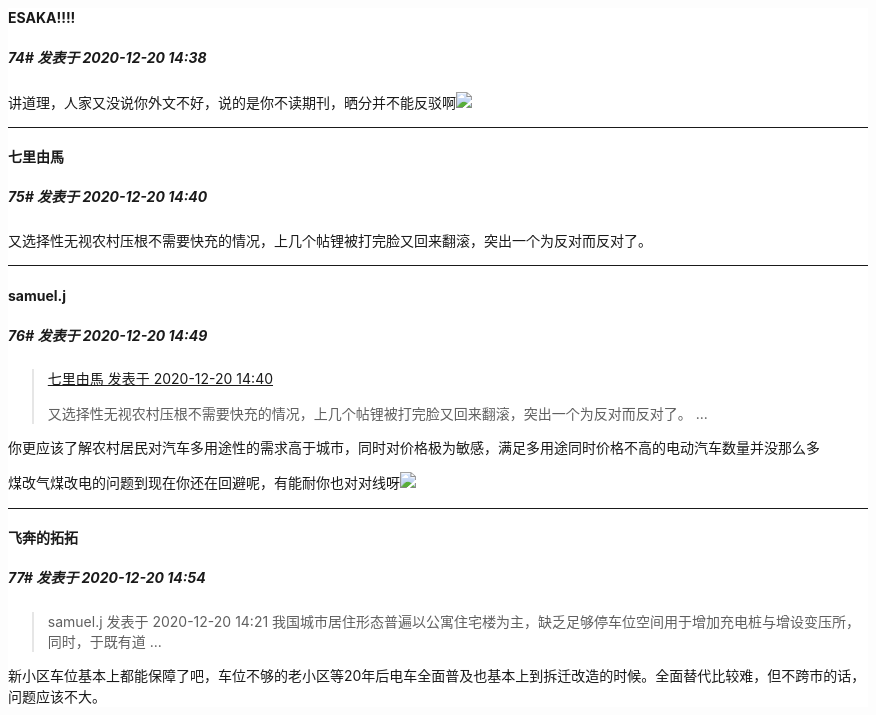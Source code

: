 ####  ESAKA!!!!  
##### 74#       发表于 2020-12-20 14:38




讲道理，人家又没说你外文不好，说的是你不读期刊，晒分并不能反驳啊<img src="https://static.saraba1st.com/image/smiley/face2017/067.png" referrerpolicy="no-referrer">







*****

####  七里由馬  
##### 75#       发表于 2020-12-20 14:40




又选择性无视农村压根不需要快充的情况，上几个帖锂被打完脸又回来翻滚，突出一个为反对而反对了。







*****

####  samuel.j  
##### 76#       发表于 2020-12-20 14:49



<blockquote><a href="httphttps://bbs.saraba1st.com/2b/forum.php?mod=redirect&amp;goto=findpost&amp;pid=49784464&amp;ptid=1978590" target="_blank">七里由馬 发表于 2020-12-20 14:40</a>

又选择性无视农村压根不需要快充的情况，上几个帖锂被打完脸又回来翻滚，突出一个为反对而反对了。 ...</blockquote>
你更应该了解农村居民对汽车多用途性的需求高于城市，同时对价格极为敏感，满足多用途同时价格不高的电动汽车数量并没那么多

煤改气煤改电的问题到现在你还在回避呢，有能耐你也对对线呀<img src="https://static.saraba1st.com/image/smiley/face2017/037.png" referrerpolicy="no-referrer">







*****

####  飞奔的拓拓  
##### 77#       发表于 2020-12-20 14:54



<blockquote>samuel.j 发表于 2020-12-20 14:21
我国城市居住形态普遍以公寓住宅楼为主，缺乏足够停车位空间用于增加充电桩与增设变压所，同时，于既有道 ...</blockquote>
新小区车位基本上都能保障了吧，车位不够的老小区等20年后电车全面普及也基本上到拆迁改造的时候。全面替代比较难，但不跨市的话，问题应该不大。





